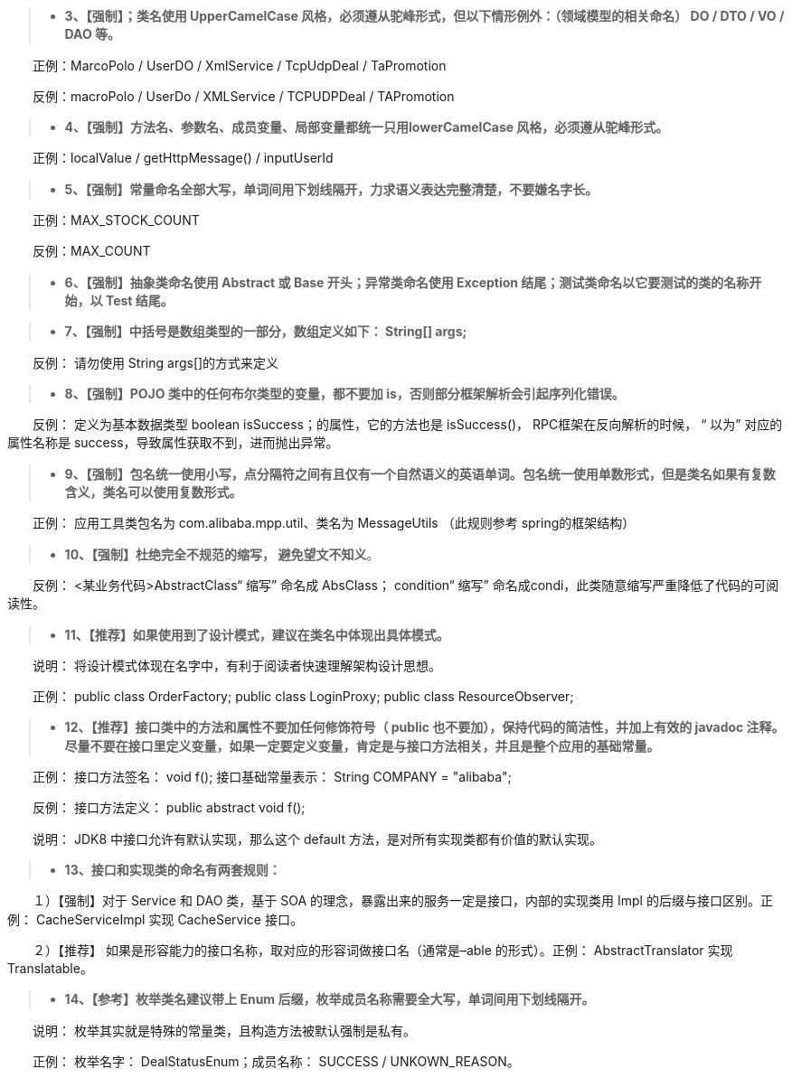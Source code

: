 >  * **3、【强制】；类名使用 UpperCamelCase 风格，必须遵从驼峰形式，但以下情形例外：（领域模型的相关命名） DO / DTO / VO / DAO 等。**

　　正例：MarcoPolo / UserDO / XmlService / TcpUdpDeal / TaPromotion

　　反例：macroPolo / UserDo / XMLService / TCPUDPDeal / TAPromotion

>  * **4、【强制】方法名、参数名、成员变量、局部变量都统一只用lowerCamelCase 风格，必须遵从驼峰形式。**

　　正例：localValue / getHttpMessage() / inputUserId

>  * **5、【强制】常量命名全部大写，单词间用下划线隔开，力求语义表达完整清楚，不要嫌名字长。**

　　正例：MAX_STOCK_COUNT

　　反例：MAX_COUNT

> * **6、【强制】抽象类命名使用 Abstract 或 Base 开头；异常类命名使用 Exception 结尾；测试类命名以它要测试的类的名称开始，以 Test 结尾。**

>

> * **7、【强制】中括号是数组类型的一部分，数组定义如下： String[] args;**

　　反例： 请勿使用 String args[]的方式来定义

> * **8、【强制】POJO 类中的任何布尔类型的变量，都不要加 is，否则部分框架解析会引起序列化错误。**

　　反例： 定义为基本数据类型 boolean isSuccess；的属性，它的方法也是 isSuccess()， RPC框架在反向解析的时候， “ 以为” 对应的属性名称是 success，导致属性获取不到，进而抛出异常。

> * **9、【强制】包名统一使用小写，点分隔符之间有且仅有一个自然语义的英语单词。包名统一使用单数形式，但是类名如果有复数含义，类名可以使用复数形式。**

　　正例： 应用工具类包名为 com.alibaba.mpp.util、类名为 MessageUtils （此规则参考 spring的框架结构）

> * **10、【强制】杜绝完全不规范的缩写， 避免望文不知义**。

　　反例： <某业务代码>AbstractClass“ 缩写” 命名成 AbsClass； condition“ 缩写” 命名成condi，此类随意缩写严重降低了代码的可阅读性。

> * **11、【推荐】如果使用到了设计模式，建议在类名中体现出具体模式。**

　　说明： 将设计模式体现在名字中，有利于阅读者快速理解架构设计思想。

　　正例： public class OrderFactory; public class LoginProxy; public class ResourceObserver;

> * **12、【推荐】接口类中的方法和属性不要加任何修饰符号（ public 也不要加），保持代码的简洁性，并加上有效的 javadoc 注释。尽量不要在接口里定义变量，如果一定要定义变量，肯定是与接口方法相关，并且是整个应用的基础常量。**

　　正例： 接口方法签名： void f(); 接口基础常量表示： String COMPANY = "alibaba";

　　反例： 接口方法定义： public abstract void f();

　　说明： JDK8 中接口允许有默认实现，那么这个 default 方法，是对所有实现类都有价值的默认实现。

> * **13、接口和实现类的命名有两套规则：**

　　１）【强制】对于 Service 和 DAO 类，基于 SOA 的理念，暴露出来的服务一定是接口，内部的实现类用 Impl 的后缀与接口区别。正例： CacheServiceImpl 实现 CacheService 接口。

　　２）【推荐】 如果是形容能力的接口名称，取对应的形容词做接口名（通常是–able 的形式）。正例： AbstractTranslator 实现 Translatable。

> * **14、【参考】枚举类名建议带上 Enum 后缀，枚举成员名称需要全大写，单词间用下划线隔开。**

　　说明： 枚举其实就是特殊的常量类，且构造方法被默认强制是私有。

　　正例： 枚举名字： DealStatusEnum；成员名称： SUCCESS / UNKOWN_REASON。
